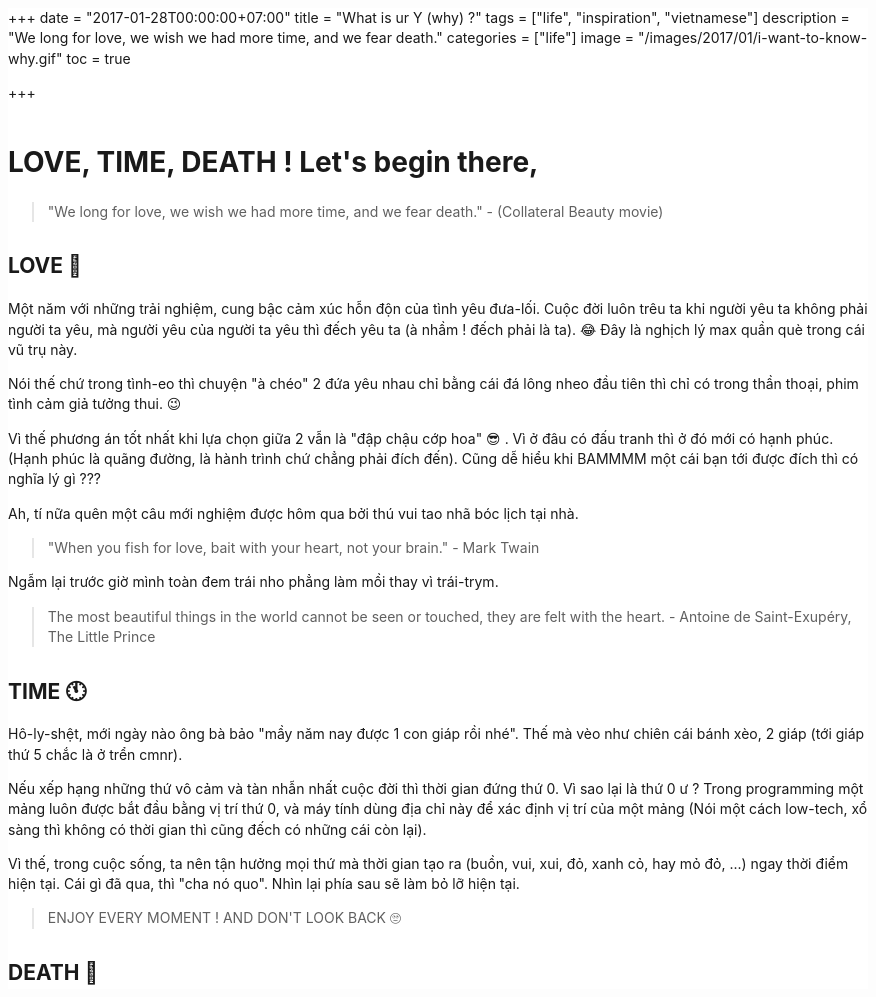 +++
date = "2017-01-28T00:00:00+07:00"
title = "What is ur Y (why) ?"
tags = ["life", "inspiration", "vietnamese"]
description = "We long for love, we wish we had more time, and we fear death."
categories = ["life"]
image = "/images/2017/01/i-want-to-know-why.gif"
toc = true

+++

# LOVE, TIME, DEATH ! Let's begin there,

> "We long for love, we wish we had more time, and we fear death." - (Collateral Beauty movie)

## LOVE 💖

Một năm với những trải nghiệm, cung bậc cảm xúc hỗn độn của tình yêu đưa-lối. Cuộc đời luôn trêu ta khi người yêu ta không phải người ta yêu, mà người yêu của người ta yêu thì đếch yêu ta (à nhầm ! đếch phải là ta). 😂 Đây là nghịch lý max quần què trong cái vũ trụ này.

Nói thế chứ trong tình-eo thì chuyện "à chéo" 2 đứa yêu nhau chỉ bằng cái đá lông nheo đầu tiên thì chỉ có trong thần thoại, phim tình cảm giả tưởng thui. 😉

Vì thế phương án tốt nhất khi lựa chọn giữa 2 vẫn là "đập chậu cớp hoa" 😎 . Vì ở đâu có đấu tranh thì ở đó mới có hạnh phúc. (Hạnh phúc là quãng đường, là hành trình chứ chẳng phải đích đến). Cũng dễ hiểu khi BAMMMM một cái bạn tới được đích thì có nghĩa lý gì ???

Ah, tí nữa quên một câu mới nghiệm được hôm qua bởi thú vui tao nhã bóc lịch tại nhà.

> "When you fish for love, bait with your heart, not your brain." - Mark Twain

Ngẫm lại trước giờ mình toàn đem trái nho phẳng làm mồi thay vì trái-trym.

> The most beautiful things in the world cannot be seen or touched, they are felt with the heart. -  Antoine de Saint-Exupéry, The Little Prince

## TIME 🕚

Hô-ly-shệt, mới ngày nào ông bà bảo "mầy năm nay được 1 con giáp rồi nhé". Thế mà vèo như chiên cái bánh xèo, 2 giáp (tới giáp thứ 5 chắc là ở trển cmnr).

Nếu xếp hạng những thứ vô cảm và tàn nhẫn nhất cuộc đời thì thời gian đứng thứ 0. Vì sao lại là thứ 0 ư ? Trong programming một mảng luôn được bắt đầu bằng vị trí thứ 0, và máy tính dùng địa chỉ này để xác định vị trí của một mảng (Nói một cách low-tech, xổ sàng thì không có thời gian thì cũng đếch có những cái còn lại).

Vì thế, trong cuộc sống, ta nên tận hưởng mọi thứ mà thời gian tạo ra (buồn, vui, xui, đỏ, xanh cỏ, hay mỏ đỏ, ...) ngay thời điểm hiện tại. Cái gì đã qua, thì "cha nó quo". Nhìn lại phía sau sẽ làm bỏ lỡ hiện tại.

> ENJOY EVERY MOMENT ! AND DON'T LOOK BACK 🙄

## DEATH 👻
